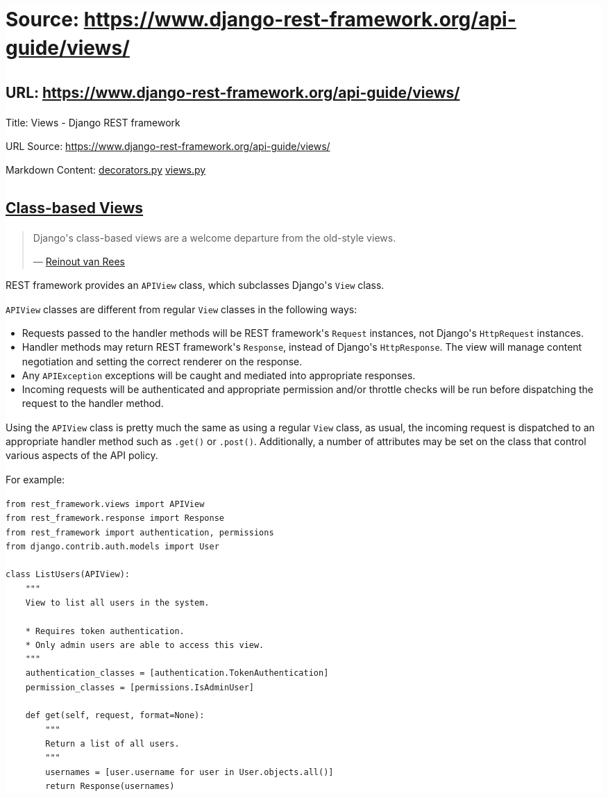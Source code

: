 # Source: https://www.django-rest-framework.org/api-guide/views/

## URL: https://www.django-rest-framework.org/api-guide/views/

Title: Views - Django REST framework

URL Source: https://www.django-rest-framework.org/api-guide/views/

Markdown Content:
[decorators.py](https://github.com/encode/django-rest-framework/tree/master/rest_framework/decorators.py) [views.py](https://github.com/encode/django-rest-framework/tree/master/rest_framework/views.py)

[Class-based Views](https://www.django-rest-framework.org/api-guide/views/#class-based-views)
---------------------------------------------------------------------------------------------

> Django's class-based views are a welcome departure from the old-style views.
> 
> — [Reinout van Rees](https://reinout.vanrees.org/weblog/2011/08/24/class-based-views-usage.html)

REST framework provides an `APIView` class, which subclasses Django's `View` class.

`APIView` classes are different from regular `View` classes in the following ways:

*   Requests passed to the handler methods will be REST framework's `Request` instances, not Django's `HttpRequest` instances.
*   Handler methods may return REST framework's `Response`, instead of Django's `HttpResponse`. The view will manage content negotiation and setting the correct renderer on the response.
*   Any `APIException` exceptions will be caught and mediated into appropriate responses.
*   Incoming requests will be authenticated and appropriate permission and/or throttle checks will be run before dispatching the request to the handler method.

Using the `APIView` class is pretty much the same as using a regular `View` class, as usual, the incoming request is dispatched to an appropriate handler method such as `.get()` or `.post()`. Additionally, a number of attributes may be set on the class that control various aspects of the API policy.

For example:

```
from rest_framework.views import APIView
from rest_framework.response import Response
from rest_framework import authentication, permissions
from django.contrib.auth.models import User

class ListUsers(APIView):
    """
    View to list all users in the system.

    * Requires token authentication.
    * Only admin users are able to access this view.
    """
    authentication_classes = [authentication.TokenAuthentication]
    permission_classes = [permissions.IsAdminUser]

    def get(self, request, format=None):
        """
        Return a list of all users.
        """
        usernames = [user.username for user in User.objects.all()]
        return Response(usernames)
```
